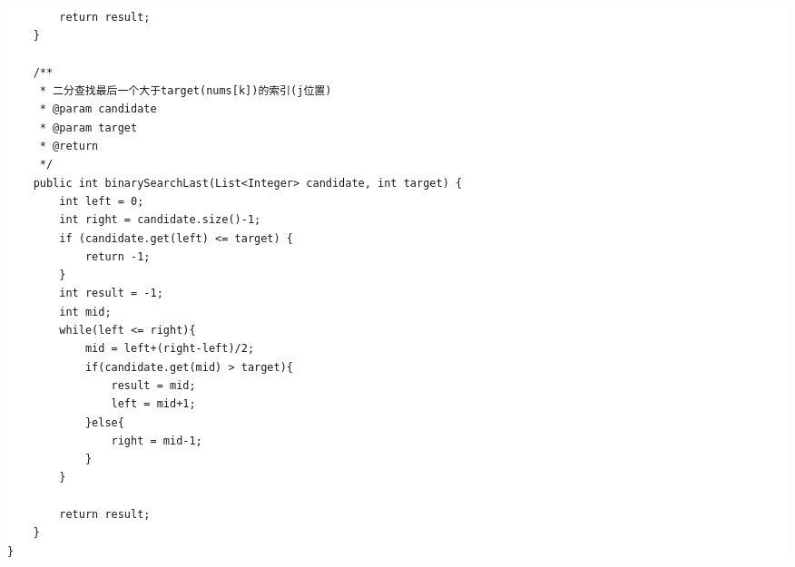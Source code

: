             return result;
        }
    
        /**
         * 二分查找最后一个大于target(nums[k])的索引(j位置)
         * @param candidate
         * @param target
         * @return
         */
        public int binarySearchLast(List<Integer> candidate, int target) {
            int left = 0;
            int right = candidate.size()-1;
            if (candidate.get(left) <= target) {
                return -1;
            }
            int result = -1;
            int mid;
            while(left <= right){
                mid = left+(right-left)/2;
                if(candidate.get(mid) > target){
                    result = mid;
                    left = mid+1;
                }else{
                    right = mid-1;
                }
            }
    
            return result;
        }
    }
    

